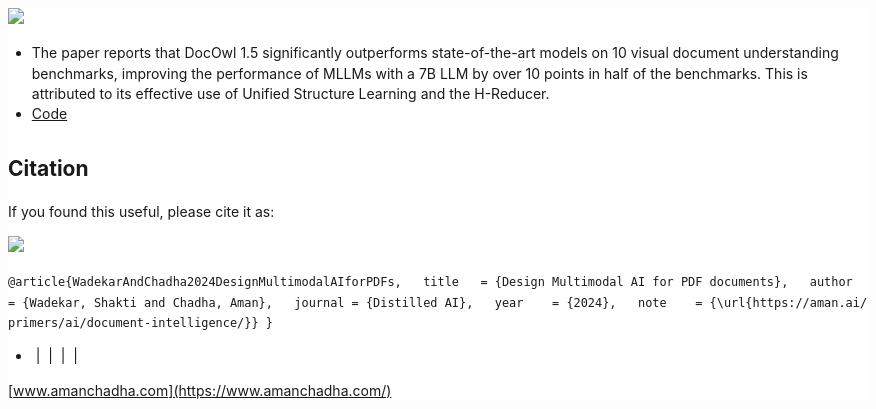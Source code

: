 ![](https://aman.ai/images/papers/mPLUG-DocOwl.jpg)

- The paper reports that DocOwl 1.5 significantly outperforms state-of-the-art models on 10 visual document understanding benchmarks, improving the performance of MLLMs with a 7B LLM by over 10 points in half of the benchmarks. This is attributed to its effective use of Unified Structure Learning and the H-Reducer.
- [Code](https://github.com/X-PLUG/mPLUG-DocOwl/tree/main/DocOwl1.5)

## Citation

If you found this useful, please cite it as:

![](https://aman.ai/images/copy.png)

`@article{WadekarAndChadha2024DesignMultimodalAIforPDFs,   title   = {Design Multimodal AI for PDF documents},   author  = {Wadekar, Shakti and Chadha, Aman},   journal = {Distilled AI},   year    = {2024},   note    = {\url{https://aman.ai/primers/ai/document-intelligence/}} }`

-  [](https://github.com/amanchadha)|  [](https://citations.amanchadha.com/)|  [](https://twitter.com/i_amanchadha)|  [](mailto:hi@aman.ai)| 

[www.amanchadha.com](https://www.amanchadha.com/)